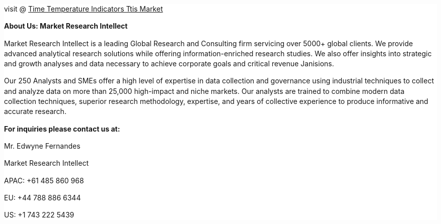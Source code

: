 visit&nbsp;@</strong>&nbsp;</span><span class="font-[700]"><a href="https://www.marketresearchintellect.com/product/global-time-temperature-indicators-ttis-market-size-and-forecast/?utm_source=Linkedin&utm_medium=046" target="_blank" data-tracking-control-name="article-ssr-frontend-pulse_little-text-block" data-tracking-will-navigate="" data-test-link="">Time Temperature Indicators Ttis Market</a></span></p><p><strong><span class="font-[700]">About Us: Market Research Intellect</span></strong></p><p><span class="">Market Research Intellect is a leading Global Research and Consulting firm servicing over 5000+ global clients. We provide advanced analytical research solutions while offering information-enriched research studies.&nbsp;</span>We also offer insights into strategic and growth analyses and data necessary to achieve corporate goals and critical revenue Janisions.</p><p><span class="">Our 250 Analysts and SMEs offer a high level of expertise in data collection and governance using industrial techniques to collect and analyze data on more than 25,000 high-impact and niche markets. Our analysts are trained to combine modern data collection techniques, superior research methodology, expertise, and years of collective experience to produce informative and accurate research.</span></p><p><strong>For inquiries please contact us at:</strong></p><p>Mr. Edwyne Fernandes</p><p>Market Research Intellect</p><p>APAC: +61 485 860 968</p><p>EU: +44 788 886 6344</p><p>US: +1 743 222 5439</p>
